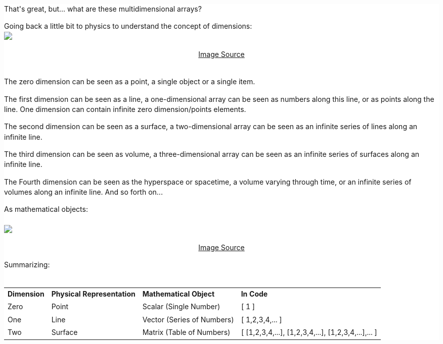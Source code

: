 

</div>

That's great, but... what are these multidimensional arrays? 

Going back a little bit to physics to understand the concept of dimensions:<br>
<img src="https://ibm.box.com/shared/static/ymn0hl3hf8s3xb4k15v22y5vmuodnue1.svg"/>
<div style="text-align:center"><a href="https://en.wikipedia.org/wiki/Dimension">Image Source</a></div>
<br>

The zero dimension can be seen as a point, a single object or a single item.

The first dimension can be seen as a line, a one-dimensional array can be seen as numbers along this line, or as points along the line. One dimension can contain infinite zero dimension/points elements.

The second dimension can be seen as a surface, a two-dimensional array can be seen as an infinite series of lines along an infinite line. 

The third dimension can be seen as volume, a three-dimensional array can be seen as an infinite series of surfaces along an infinite line.

The Fourth dimension can be seen as the hyperspace or spacetime, a volume varying through time, or an infinite series of volumes along an infinite line. And so forth on...

As mathematical objects: <br><br>
<img src="https://ibm.box.com/shared/static/kmxz570uai8eeg6i6ynqdz6kmlx1m422.png">
<div style="text-align: center"><a href="https://book.mql4.com/variables/arrays">Image Source</a></div>

Summarizing:<br><br>
<table style="width:100%">
  <tr>
    <td><b>Dimension</b></td>
    <td><b>Physical Representation</b></td> 
    <td><b>Mathematical Object</b></td>
    <td><b>In Code</b></td>
  </tr>
  
  <tr>
    <td>Zero </td>
    <td>Point</td> 
    <td>Scalar (Single Number)</td>
    <td>[ 1 ]</td>
  </tr>

  <tr>
    <td>One</td>
    <td>Line</td> 
    <td>Vector (Series of Numbers) </td>
    <td>[ 1,2,3,4,... ]</td>
  </tr>
  
   <tr>
    <td>Two</td>
    <td>Surface</td> 
    <td>Matrix (Table of Numbers)</td>
       <td>[ [1,2,3,4,...], [1,2,3,4,...], [1,2,3,4,...],... ]</td>
  </tr>
  